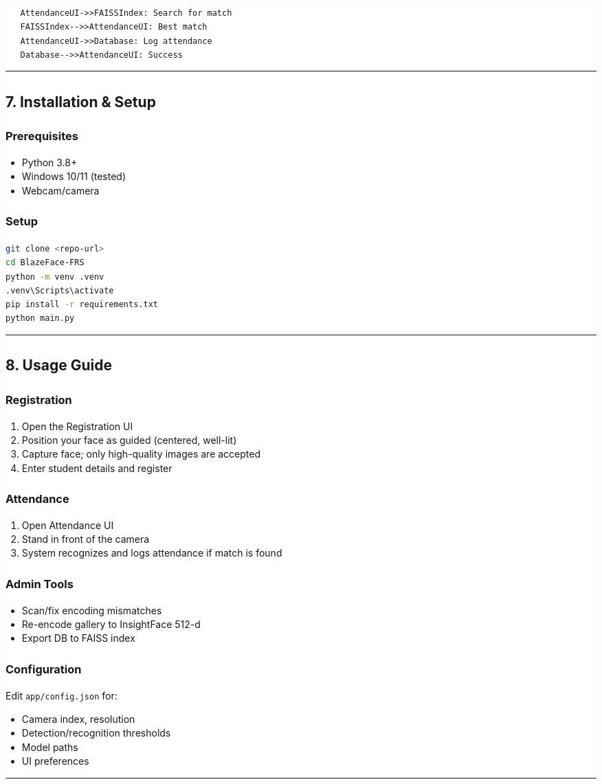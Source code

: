 ```mermaid
   AttendanceUI->>FAISSIndex: Search for match
   FAISSIndex-->>AttendanceUI: Best match
   AttendanceUI->>Database: Log attendance
   Database-->>AttendanceUI: Success
```

---

## 7. Installation & Setup

### Prerequisites
- Python 3.8+
- Windows 10/11 (tested)
- Webcam/camera

### Setup
```bash
git clone <repo-url>
cd BlazeFace-FRS
python -m venv .venv
.venv\Scripts\activate
pip install -r requirements.txt
python main.py
```

---

## 8. Usage Guide

### Registration
1. Open the Registration UI
2. Position your face as guided (centered, well-lit)
3. Capture face; only high-quality images are accepted
4. Enter student details and register

### Attendance
1. Open Attendance UI
2. Stand in front of the camera
3. System recognizes and logs attendance if match is found

### Admin Tools
- Scan/fix encoding mismatches
- Re-encode gallery to InsightFace 512-d
- Export DB to FAISS index

### Configuration
Edit `app/config.json` for:
- Camera index, resolution
- Detection/recognition thresholds
- Model paths
- UI preferences

---
